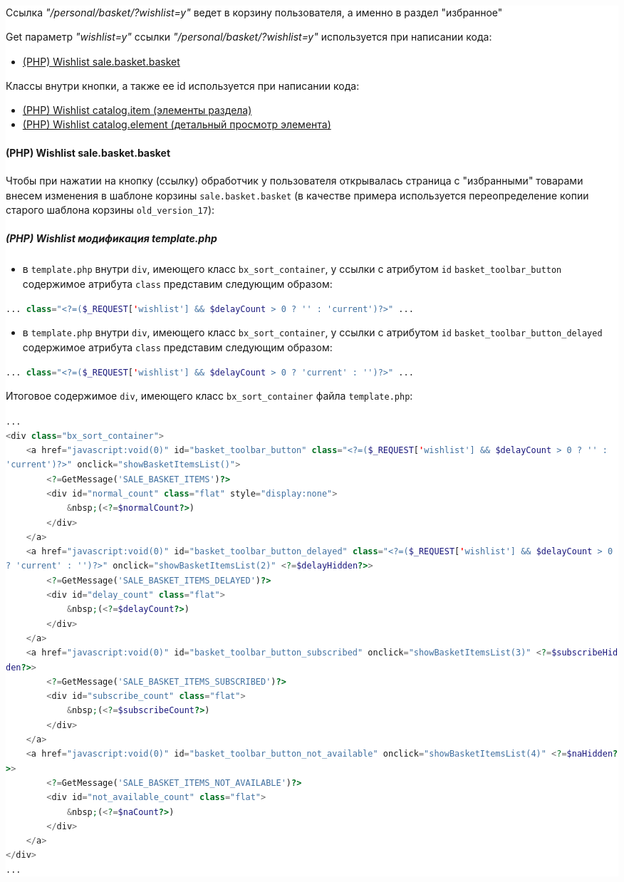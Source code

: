 Cсылка _"/personal/basket/?wishlist=y"_ ведет в корзину пользователя, а именно в раздел "избранное"

Get параметр _"wishlist=y"_ ссылки _"/personal/basket/?wishlist=y"_ используется при написании кода:
- [(PHP) Wishlist sale.basket.basket](#PHP_SALE_BASKET_BASKET)

Классы внутри кнопки, а также ее id используется при написании кода: 
- [(PHP) Wishlist catalog.item (элементы раздела)](#PHP_CATALOG_ITEM)
- [(PHP) Wishlist catalog.element (детальный просмотр элемента)](#PHP_CATALOG_ELEMENT)

#### <a name="PHP_SALE_BASKET_BASKET"></a> (PHP) Wishlist sale.basket.basket

Чтобы при нажатии на кнопку (ссылку) обработчик у пользователя открывалась страница с "избранными" товарами внесем изменения в шаблоне корзины `sale.basket.basket` (в качестве примера используется переопределение копии старого шаблона корзины `old_version_17`):

##### <a name="PHP_SALE_BASKET_BASKET_TEMPLATE"></a> (PHP) Wishlist модификация template.php

- в `template.php` внутри `div`, имеющего класс `bx_sort_container`, у ссылки с атрибутом `id` `basket_toolbar_button` содержимое атрибута `class` представим следующим образом:
```php
... class="<?=($_REQUEST['wishlist'] && $delayCount > 0 ? '' : 'current')?>" ...
``` 
- в `template.php` внутри `div`, имеющего класс `bx_sort_container`, у ссылки с атрибутом `id` `basket_toolbar_button_delayed` содержимое атрибута `class` представим следующим образом:
```php
... class="<?=($_REQUEST['wishlist'] && $delayCount > 0 ? 'current' : '')?>" ...
```

Итоговое содержимое `div`, имеющего класс `bx_sort_container` файла `template.php`:
```php
...
<div class="bx_sort_container">
    <a href="javascript:void(0)" id="basket_toolbar_button" class="<?=($_REQUEST['wishlist'] && $delayCount > 0 ? '' : 'current')?>" onclick="showBasketItemsList()">
        <?=GetMessage('SALE_BASKET_ITEMS')?>
        <div id="normal_count" class="flat" style="display:none">
            &nbsp;(<?=$normalCount?>)
        </div>
    </a>
    <a href="javascript:void(0)" id="basket_toolbar_button_delayed" class="<?=($_REQUEST['wishlist'] && $delayCount > 0 ? 'current' : '')?>" onclick="showBasketItemsList(2)" <?=$delayHidden?>>
        <?=GetMessage('SALE_BASKET_ITEMS_DELAYED')?>
        <div id="delay_count" class="flat">
            &nbsp;(<?=$delayCount?>)
        </div>
    </a>
    <a href="javascript:void(0)" id="basket_toolbar_button_subscribed" onclick="showBasketItemsList(3)" <?=$subscribeHidden?>>
        <?=GetMessage('SALE_BASKET_ITEMS_SUBSCRIBED')?>
        <div id="subscribe_count" class="flat">
            &nbsp;(<?=$subscribeCount?>)
        </div>
    </a>
    <a href="javascript:void(0)" id="basket_toolbar_button_not_available" onclick="showBasketItemsList(4)" <?=$naHidden?>>
        <?=GetMessage('SALE_BASKET_ITEMS_NOT_AVAILABLE')?>
        <div id="not_available_count" class="flat">
            &nbsp;(<?=$naCount?>)
        </div>
    </a>
</div>
...
```
